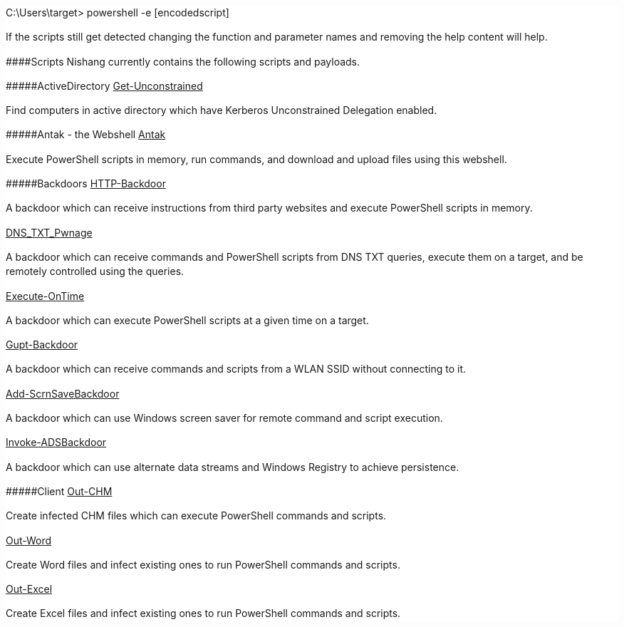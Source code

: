 C:\Users\target> powershell -e [encodedscript]

If the scripts still get detected changing the function and parameter names and removing the help content will help.


####Scripts
Nishang currently contains the following scripts and payloads.

#####ActiveDirectory
[Get-Unconstrained](https://github.com/samratashok/nishang/blob/master/ActiveDirectory/Get-Unconstrained.ps1)

Find computers in active directory which have Kerberos Unconstrained Delegation enabled.

#####Antak - the Webshell
[Antak](https://github.com/samratashok/nishang/tree/master/Antak-WebShell)

Execute PowerShell scripts in memory, run commands, and download and upload files using this webshell.

#####Backdoors
[HTTP-Backdoor](https://github.com/samratashok/nishang/blob/master/Backdoors/HTTP-Backdoor.ps1)

A backdoor which can receive instructions from third party websites and execute PowerShell scripts in memory.

[DNS_TXT_Pwnage](https://github.com/samratashok/nishang/blob/master/Backdoors/DNS_TXT_Pwnage.ps1)

A backdoor which can receive commands and PowerShell scripts from DNS TXT queries, execute them on a target, and be remotely controlled using the queries.

[Execute-OnTime](https://github.com/samratashok/nishang/blob/master/Backdoors/Execute-OnTime.ps1)

A backdoor which can execute PowerShell scripts at a given time on a target.

[Gupt-Backdoor](https://github.com/samratashok/nishang/blob/master/Backdoors/Gupt-Backdoor.ps1)

A backdoor which can receive commands and scripts from a WLAN SSID without connecting to it. 

[Add-ScrnSaveBackdoor](https://github.com/samratashok/nishang/blob/master/Backdoors/Add-ScrnSaveBackdoor.ps1)

A backdoor which can use Windows screen saver for remote command and script execution. 

[Invoke-ADSBackdoor](https://github.com/samratashok/nishang/blob/master/Backdoors/Invoke-ADSBackdoor.ps1)

A backdoor which can use alternate data streams and Windows Registry to achieve persistence. 

#####Client
[Out-CHM](https://github.com/samratashok/nishang/blob/master/Client/Out-CHM.ps1)

Create infected CHM files which can execute PowerShell commands and scripts.

[Out-Word](https://github.com/samratashok/nishang/blob/master/Client/Out-Word.ps1)

Create Word files and infect existing ones to run PowerShell commands and scripts.

[Out-Excel](https://github.com/samratashok/nishang/blob/master/Client/Out-Excel.ps1)

Create Excel files and infect existing ones to run PowerShell commands and scripts.
